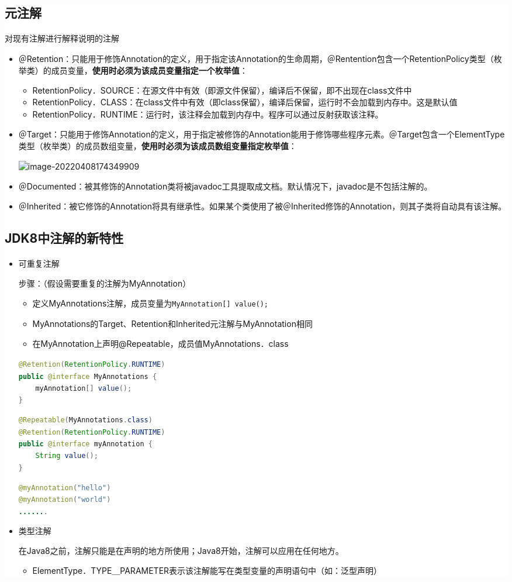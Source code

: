 ## 元注解

对现有注解进行解释说明的注解

- ＠Retention：只能用于修饰Annotation的定义，用于指定该Annotation的生命周期，＠Rentention包含一个RetentionPolicy类型（枚举类）的成员变量，**使用时必须为该成员变量指定一个枚举值**：

  - RetentionPolicy．SOURCE：在源文件中有效（即源文件保留），编译后不保留，即不出现在class文件中
  - RetentionPolicy．CLASS：在class文件中有效（即class保留），编译后保留，运行时不会加载到内存中。这是默认值
  - RetentionPolicy．RUNTIME：运行时，该注释会加载到内存中。程序可以通过反射获取该注释。

- ＠Target：只能用于修饰Annotation的定义，用于指定被修饰的Annotation能用于修饰哪些程序元素。＠Target包含一个ElementType类型（枚举类）的成员数组变量，**使用时必须为该成员数组变量指定枚举值**：

  ![image-20220408174349909](https://zbn-picture1-1319009493.cos.ap-chengdu.myqcloud.com/public-pic/202311142115140.png)

- ＠Documented：被其修饰的Annotation类将被javadoc工具提取成文档。默认情况下，javadoc是不包括注解的。

- ＠Inherited：被它修饰的Annotation将具有继承性。如果某个类使用了被＠Inherited修饰的Annotation，则其子类将自动具有该注解。

## JDK8中注解的新特性

- 可重复注解

  步骤：（假设需要重复的注解为MyAnnotation）

  - 定义MyAnnotations注解，成员变量为`MyAnnotation[] value();`
  - MyAnnotations的Target、Retention和Inherited元注解与MyAnnotation相同

  - 在MyAnnotation上声明@Repeatable，成员值MyAnnotations．class

  ```java
  @Retention(RetentionPolicy.RUNTIME)
  public @interface MyAnnotations {
      myAnnotation[] value();
  }
  ```

  ```java
  @Repeatable(MyAnnotations.class)
  @Retention(RetentionPolicy.RUNTIME)
  public @interface myAnnotation {
      String value();
  }
  ```

  ```java
  @myAnnotation("hello")
  @myAnnotation("world")
  .......
  ```

- 类型注解

  在Java8之前，注解只能是在声明的地方所使用；Java8开始，注解可以应用在任何地方。

  - ElementType．TYPE＿PARAMETER表示该注解能写在类型变量的声明语句中（如：泛型声明）
